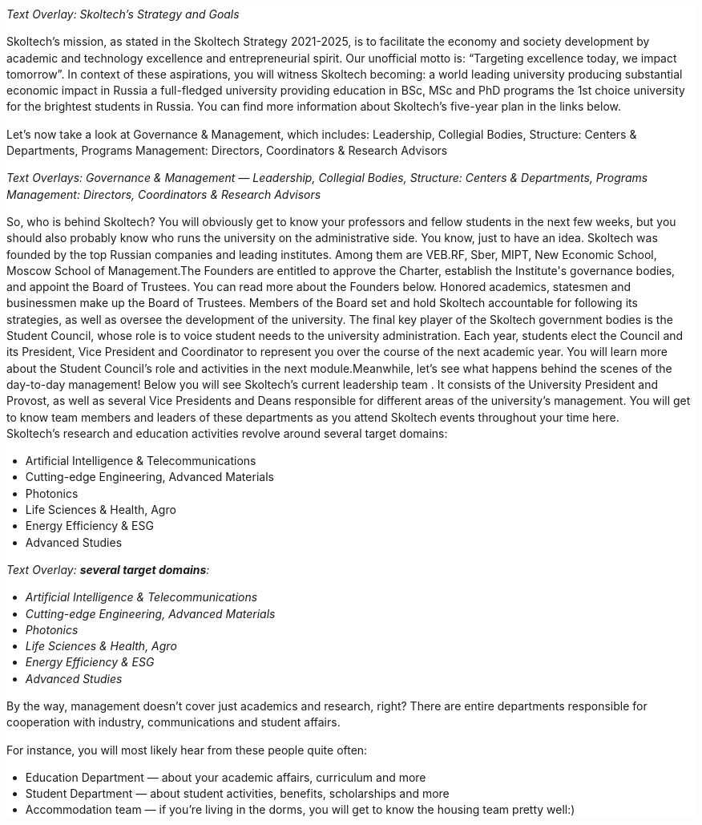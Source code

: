 *Text Overlay: Skoltech’s Strategy and Goals*

Skoltech’s mission, as stated in the Skoltech Strategy 2021-2025, is to facilitate the economy and society development by academic and technology excellence and entrepreneurial spirit. Our unofficial motto is: “Targeting excellence today, we impact tomorrow”. In context of these aspirations, you will witness Skoltech becoming: a world leading university producing substantial economic impact in Russia a full-fledged university providing education in BSc, MSc and PhD programs the 1st choice university for the brightest students in Russia. You can find more information about Skoltech’s five-year plan in the links below. 

Let’s now take a look at Governance & Management, which includes: Leadership, Collegial Bodies, Structure: Centers & Departments, Programs Management: Directors, Coordinators & Research Advisors

*Text Overlays: Governance & Management  — Leadership, Collegial Bodies, Structure: Centers & Departments, Programs Management: Directors, Coordinators & Research Advisors*

So, who is behind Skoltech? You will obviously get to know your professors and fellow students in the next few weeks, but you should also probably know who runs the university on the administrative side. You know, just to have an idea. Skoltech was founded by the top Russian companies and leading institutes. Among them are VEB.RF, Sber, MIPT, New Economic School, Moscow School of Management.The Founders are entitled to approve the Charter, establish the Institute's governance bodies, and appoint the Board of Trustees. You can read more about the Founders below. Honored academics, statesmen and businessmen make up the Board of Trustees. Members of the Board set and hold Skoltech accountable for following its strategies, as well as oversee the development of the university. The final key player of the Skoltech government bodies is the Student Council, whose role is to voice student needs to the university administration. Each year, students elect the Council and its President, Vice President and Coordinator to represent you over the course of the next academic year. You will learn more about the Student Council’s role and activities in the next module.Meanwhile, let’s see what happens behind the scenes of the day-to-day management\! Below you will see Skoltech’s current leadership team . It consists of the University President and Provost, as well as several Vice Presidents and Deans responsible for different areas of the university’s management. You will get to know team members and leaders of these departments as you attend Skoltech events throughout your time here.  
 Skoltech’s research and education activities revolve around several target domains: 

* Artificial Intelligence & Telecommunications  
* Cutting-edge Engineering, Advanced Materials  
* Photonics  
* Life Sciences & Health, Agro  
* Energy Efficiency & ESG  
* Advanced Studies

*Text Overlay: **several target domains**:* 

* *Artificial Intelligence & Telecommunications*  
* *Cutting-edge Engineering, Advanced Materials*  
* *Photonics*  
* *Life Sciences & Health, Agro*  
* *Energy Efficiency & ESG*  
* *Advanced Studies*

By the way, management doesn’t cover just academics and research, right? There are entire departments responsible for cooperation with industry, communications and student affairs. 

For instance, you will most likely hear from these people quite often: 

* Education Department — about your academic affairs, curriculum and more  
* Student Department — about student activities, benefits, scholarships and more  
* Accommodation team — if you’re living in the dorms, you will get to know the housing team pretty well:)
